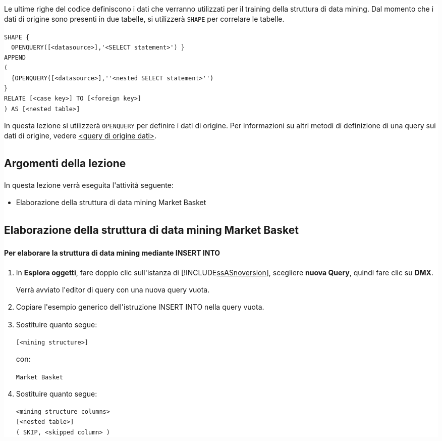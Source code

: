 Le ultime righe del codice definiscono i dati che verranno utilizzati per il training della struttura di data mining. Dal momento che i dati di origine sono presenti in due tabelle, si utilizzerà `SHAPE` per correlare le tabelle.  
  
```  
SHAPE {  
  OPENQUERY([<datasource>],'<SELECT statement>') }  
APPEND  
(   
  {OPENQUERY([<datasource>],''<nested SELECT statement>'')  
}  
RELATE [<case key>] TO [<foreign key>]  
) AS [<nested table>]  
```  
  
 In questa lezione si utilizzerà `OPENQUERY` per definire i dati di origine. Per informazioni su altri metodi di definizione di una query sui dati di origine, vedere [ &#60;query di origine dati&#62;](/sql/dmx/source-data-query).  
  
## <a name="lesson-tasks"></a>Argomenti della lezione  
 In questa lezione verrà eseguita l'attività seguente:  
  
-   Elaborazione della struttura di data mining Market Basket  
  
## <a name="processing-the-market-basket-mining-structure"></a>Elaborazione della struttura di data mining Market Basket  
  
#### <a name="to-process-the-mining-structure-by-using-insert-into"></a>Per elaborare la struttura di data mining mediante INSERT INTO  
  
1.  In **Esplora oggetti**, fare doppio clic sull'istanza di [!INCLUDE[ssASnoversion](../includes/ssasnoversion-md.md)], scegliere **nuova Query**, quindi fare clic su **DMX**.  
  
     Verrà avviato l'editor di query con una nuova query vuota.  
  
2.  Copiare l'esempio generico dell'istruzione INSERT INTO nella query vuota.  
  
3.  Sostituire quanto segue:  
  
    ```  
    [<mining structure>]  
    ```  
  
     con:  
  
    ```  
    Market Basket  
    ```  
  
4.  Sostituire quanto segue:  
  
    ```  
    <mining structure columns>  
    [<nested table>]  
    ( SKIP, <skipped column> )  
    ```  
  